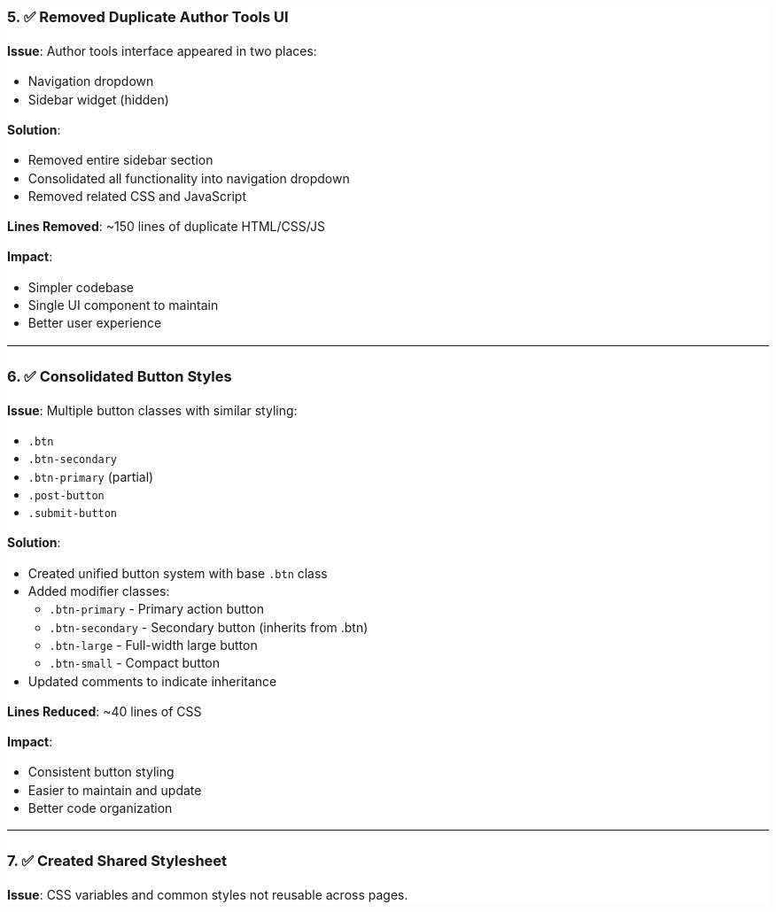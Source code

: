 
### 5. ✅ Removed Duplicate Author Tools UI

**Issue**: Author tools interface appeared in two places:

- Navigation dropdown
- Sidebar widget (hidden)

**Solution**:

- Removed entire sidebar section
- Consolidated all functionality into navigation dropdown
- Removed related CSS and JavaScript

**Lines Removed**: ~150 lines of duplicate HTML/CSS/JS

**Impact**:

- Simpler codebase
- Single UI component to maintain
- Better user experience

---

### 6. ✅ Consolidated Button Styles

**Issue**: Multiple button classes with similar styling:

- `.btn`
- `.btn-secondary`
- `.btn-primary` (partial)
- `.post-button`
- `.submit-button`

**Solution**:

- Created unified button system with base `.btn` class
- Added modifier classes:
  - `.btn-primary` - Primary action button
  - `.btn-secondary` - Secondary button (inherits from .btn)
  - `.btn-large` - Full-width large button
  - `.btn-small` - Compact button
- Updated comments to indicate inheritance

**Lines Reduced**: ~40 lines of CSS

**Impact**:

- Consistent button styling
- Easier to maintain and update
- Better code organization

---

### 7. ✅ Created Shared Stylesheet

**Issue**: CSS variables and common styles not reusable across pages.
